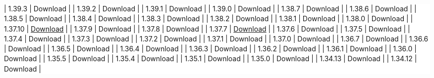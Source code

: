 | 1.39.3 | Download |
| 1.39.2 | Download |
| 1.39.1 | Download |
| 1.39.0 | Download |
| 1.38.7 | Download |
| 1.38.6 | Download |
| 1.38.5 | Download |
| 1.38.4 | Download |
| 1.38.3 | Download |
| 1.38.2 | Download |
| 1.38.1 | Download |
| 1.38.0 | Download |
| 1.37.10 | [Download](https://drive.google.com/file/d/16Mwx2hFfIDR83y8vMGPGVJrESA-0pVzC/view?usp=sharing) |
| 1.37.9 | Download |
| 1.37.8 | Download |
| 1.37.7 | [Download](https://drive.google.com/file/d/1G-oQ6_P1E0SyVH7R111BRrnDzh1Oi9LH/view?usp=sharing) |
| 1.37.6 | Download |
| 1.37.5 | Download |
| 1.37.4 | Download |
| 1.37.3 | Download |
| 1.37.2 | Download |
| 1.37.1 | Download |
| 1.37.0 | Download |
| 1.36.7 | Download |
| 1.36.6 | Download |
| 1.36.5 | Download |
| 1.36.4 | Download |
| 1.36.3 | Download |
| 1.36.2 | Download |
| 1.36.1 | Download |
| 1.36.0 | Download |
| 1.35.5 | Download |
| 1.35.4 | Download |
| 1.35.1 | Download |
| 1.35.0 | Download |
| 1.34.13 | Download |
| 1.34.12 | Download |
